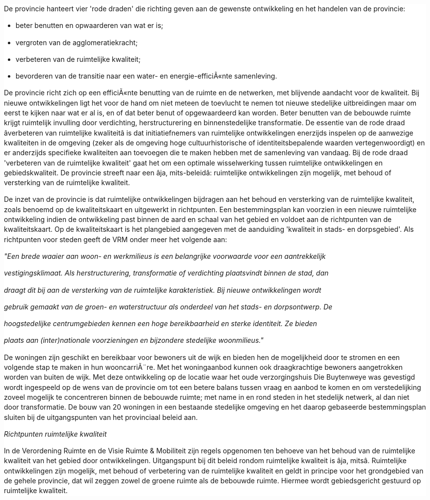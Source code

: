 De provincie hanteert vier 'rode draden' die richting geven aan de gewenste ontwikkeling en het handelen van de provincie:

* beter benutten en opwaarderen van wat er is;

* vergroten van de agglomeratiekracht;

* verbeteren van de ruimtelijke kwaliteit;

* bevorderen van de transitie naar een water\- en energie\-efficiÃ«nte samenleving.

De provincie richt zich op een efficiÃ«nte benutting van de ruimte en de netwerken, met blijvende aandacht voor de kwaliteit. Bij nieuwe ontwikkelingen ligt het voor de hand om niet meteen de toevlucht te nemen tot nieuwe stedelijke uitbreidingen maar om eerst te kijken naar wat er al is, en of dat beter benut of opgewaardeerd kan worden. Beter benutten van de bebouwde ruimte krijgt ruimtelijk invulling door verdichting, herstructurering en binnenstedelijke transformatie. De essentie van de rode draad âverbeteren van ruimtelijke kwaliteitâ is dat initiatiefnemers van ruimtelijke ontwikkelingen enerzijds inspelen op de aanwezige kwaliteiten in de omgeving (zeker als de omgeving hoge cultuurhistorische of identiteitsbepalende waarden vertegenwoordigt) en er anderzijds specifieke kwaliteiten aan toevoegen die te maken hebben met de samenleving van vandaag. Bij de rode draad 'verbeteren van de ruimtelijke kwaliteit' gaat het om een optimale wisselwerking tussen ruimtelijke ontwikkelingen en gebiedskwaliteit. De provincie streeft naar een âja, mits\-beleidâ: ruimtelijke ontwikkelingen zijn mogelijk, met behoud of versterking van de ruimtelijke kwaliteit.

De inzet van de provincie is dat ruimtelijke ontwikkelingen bijdragen aan het behoud en versterking van de ruimtelijke kwaliteit, zoals benoemd op de kwaliteitskaart en uitgewerkt in richtpunten. Een bestemmingsplan kan voorzien in een nieuwe ruimtelijke ontwikkeling indien de ontwikkeling past binnen de aard en schaal van het gebied en voldoet aan de richtpunten van de kwaliteitskaart. Op de kwaliteitskaart is het plangebied aangegeven met de aanduiding 'kwaliteit in stads\- en dorpsgebied'. Als richtpunten voor steden geeft de VRM onder meer het volgende aan:

*"Een brede waaier aan woon\- en werkmilieus is een belangrijke voorwaarde voor een aantrekkelijk*

*vestigingsklimaat. Als herstructurering, transformatie of verdichting plaatsvindt binnen de stad, dan*

*draagt dit bij aan de versterking van de ruimtelijke karakteristiek. Bij nieuwe ontwikkelingen wordt*

*gebruik gemaakt van de groen\- en waterstructuur als onderdeel van het stads\- en dorpsontwerp. De*

*hoogstedelijke centrumgebieden kennen een hoge bereikbaarheid en sterke identiteit. Ze bieden*

*plaats aan (inter)nationale voorzieningen en bijzondere stedelijke woonmilieus."*

De woningen zijn geschikt en bereikbaar voor bewoners uit de wijk en bieden hen de mogelijkheid door te stromen en een volgende stap te maken in hun wooncarriÃ¨re. Met het woningaanbod kunnen ook draagkrachtige bewoners aangetrokken worden van buiten de wijk. Met deze ontwikkeling op de locatie waar het oude verzorgingshuis Die Buytenweye was gevestigd wordt ingespeeld op de wens van de provincie om tot een betere balans tussen vraag en aanbod te komen en om verstedelijking zoveel mogelijk te concentreren binnen de bebouwde ruimte; met name in en rond steden in het stedelijk netwerk, al dan niet door transformatie. De bouw van 20 woningen in een bestaande stedelijke omgeving en het daarop gebaseerde bestemmingsplan sluiten bij de uitgangspunten van het provinciaal beleid aan.

*Richtpunten ruimtelijke kwaliteit*

In de Verordening Ruimte en de Visie Ruimte \& Mobiliteit zijn regels opgenomen ten behoeve van het behoud van de ruimtelijke kwaliteit van het gebied door ontwikkelingen. Uitgangspunt bij dit beleid rondom ruimtelijke kwaliteit is âja, mitsâ. Ruimtelijke ontwikkelingen zijn mogelijk, met behoud of verbetering van de ruimtelijke kwaliteit en geldt in principe voor het grondgebied van de gehele provincie, dat wil zeggen zowel de groene ruimte als de bebouwde ruimte. Hiermee wordt gebiedsgericht gestuurd op ruimtelijke kwaliteit.
